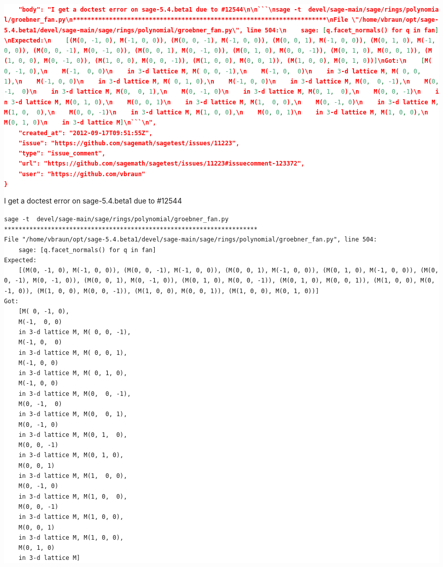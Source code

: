 ```json
    "body": "I get a doctest error on sage-5.4.beta1 due to #12544\n\n```\nsage -t  devel/sage-main/sage/rings/polynomial/groebner_fan.py\n**********************************************************************\nFile \"/home/vbraun/opt/sage-5.4.beta1/devel/sage-main/sage/rings/polynomial/groebner_fan.py\", line 504:\n    sage: [q.facet_normals() for q in fan]\nExpected:\n    [(M(0, -1, 0), M(-1, 0, 0)), (M(0, 0, -1), M(-1, 0, 0)), (M(0, 0, 1), M(-1, 0, 0)), (M(0, 1, 0), M(-1, 0, 0)), (M(0, 0, -1), M(0, -1, 0)), (M(0, 0, 1), M(0, -1, 0)), (M(0, 1, 0), M(0, 0, -1)), (M(0, 1, 0), M(0, 0, 1)), (M(1, 0, 0), M(0, -1, 0)), (M(1, 0, 0), M(0, 0, -1)), (M(1, 0, 0), M(0, 0, 1)), (M(1, 0, 0), M(0, 1, 0))]\nGot:\n    [M( 0, -1, 0),\n    M(-1,  0, 0)\n    in 3-d lattice M, M( 0, 0, -1),\n    M(-1, 0,  0)\n    in 3-d lattice M, M( 0, 0, 1),\n    M(-1, 0, 0)\n    in 3-d lattice M, M( 0, 1, 0),\n    M(-1, 0, 0)\n    in 3-d lattice M, M(0,  0, -1),\n    M(0, -1,  0)\n    in 3-d lattice M, M(0,  0, 1),\n    M(0, -1, 0)\n    in 3-d lattice M, M(0, 1,  0),\n    M(0, 0, -1)\n    in 3-d lattice M, M(0, 1, 0),\n    M(0, 0, 1)\n    in 3-d lattice M, M(1,  0, 0),\n    M(0, -1, 0)\n    in 3-d lattice M, M(1, 0,  0),\n    M(0, 0, -1)\n    in 3-d lattice M, M(1, 0, 0),\n    M(0, 0, 1)\n    in 3-d lattice M, M(1, 0, 0),\n    M(0, 1, 0)\n    in 3-d lattice M]\n```\n",
    "created_at": "2012-09-17T09:51:55Z",
    "issue": "https://github.com/sagemath/sagetest/issues/11223",
    "type": "issue_comment",
    "url": "https://github.com/sagemath/sagetest/issues/11223#issuecomment-123372",
    "user": "https://github.com/vbraun"
}
```

I get a doctest error on sage-5.4.beta1 due to #12544

```
sage -t  devel/sage-main/sage/rings/polynomial/groebner_fan.py
**********************************************************************
File "/home/vbraun/opt/sage-5.4.beta1/devel/sage-main/sage/rings/polynomial/groebner_fan.py", line 504:
    sage: [q.facet_normals() for q in fan]
Expected:
    [(M(0, -1, 0), M(-1, 0, 0)), (M(0, 0, -1), M(-1, 0, 0)), (M(0, 0, 1), M(-1, 0, 0)), (M(0, 1, 0), M(-1, 0, 0)), (M(0, 0, -1), M(0, -1, 0)), (M(0, 0, 1), M(0, -1, 0)), (M(0, 1, 0), M(0, 0, -1)), (M(0, 1, 0), M(0, 0, 1)), (M(1, 0, 0), M(0, -1, 0)), (M(1, 0, 0), M(0, 0, -1)), (M(1, 0, 0), M(0, 0, 1)), (M(1, 0, 0), M(0, 1, 0))]
Got:
    [M( 0, -1, 0),
    M(-1,  0, 0)
    in 3-d lattice M, M( 0, 0, -1),
    M(-1, 0,  0)
    in 3-d lattice M, M( 0, 0, 1),
    M(-1, 0, 0)
    in 3-d lattice M, M( 0, 1, 0),
    M(-1, 0, 0)
    in 3-d lattice M, M(0,  0, -1),
    M(0, -1,  0)
    in 3-d lattice M, M(0,  0, 1),
    M(0, -1, 0)
    in 3-d lattice M, M(0, 1,  0),
    M(0, 0, -1)
    in 3-d lattice M, M(0, 1, 0),
    M(0, 0, 1)
    in 3-d lattice M, M(1,  0, 0),
    M(0, -1, 0)
    in 3-d lattice M, M(1, 0,  0),
    M(0, 0, -1)
    in 3-d lattice M, M(1, 0, 0),
    M(0, 0, 1)
    in 3-d lattice M, M(1, 0, 0),
    M(0, 1, 0)
    in 3-d lattice M]
```
